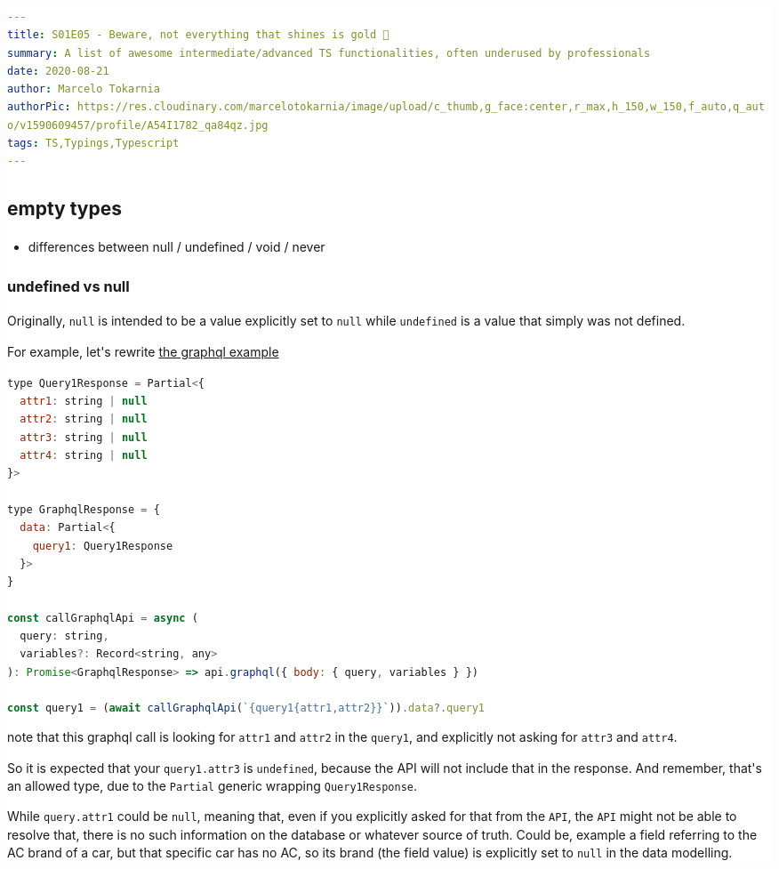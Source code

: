 ```yaml
---
title: S01E05 - Beware, not everything that shines is gold 🏅
summary: A list of awesome intermediate/advanced TS functionalities, often underused by professionals
date: 2020-08-21
author: Marcelo Tokarnia
authorPic: https://res.cloudinary.com/marcelotokarnia/image/upload/c_thumb,g_face:center,r_max,h_150,w_150,f_auto,q_auto/v1590609457/profile/A54I1782_qa84qz.jpg
tags: TS,Typings,Typescript
---
```


## empty types

- differences between null / undefined / void / never

### undefined vs null

Originally, `null` is intended to be a value explicitly set to `null` while `undefined` is a value that simply was not defined.

For example, let's rewrite [the graphql example](/ts/s01e01#partial-and-required)

```js
type Query1Response = Partial<{
  attr1: string | null
  attr2: string | null
  attr3: string | null
  attr4: string | null
}>

type GraphqlResponse = {
  data: Partial<{
    query1: Query1Response
  }>
}

const callGraphqlApi = async (
  query: string,
  variables?: Record<string, any>
): Promise<GraphqlResponse> => api.graphql({ body: { query, variables } })

const query1 = (await callGraphqlApi(`{query1{attr1,attr2}}`)).data?.query1
```

note that this graphql call is looking for `attr1` and `attr2` in the `query1`, and explicitly not asking for `attr3` and `attr4`.

So it is expected that your `query1.attr3` is `undefined`, because the API will not include that in the response. And remember, that's an allowed type, due to the `Partial` generic wrapping `Query1Response`.

While `query.attr1` could be `null`, meaning that, even if you explicitly asked for that from the `API`, the `API` might not be able to resolve that, there is no such information on the database or whatever source of truth. Could be, example a field referring to the AC brand of a car, but that specific car has no AC, so its brand (the field value) is explicitly set to `null` in the data modelling.
